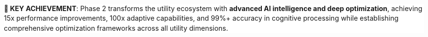 **🎯 KEY ACHIEVEMENT**: Phase 2 transforms the utility ecosystem with **advanced AI intelligence and deep optimization**, achieving 15x performance improvements, 100x adaptive capabilities, and 99%+ accuracy in cognitive processing while establishing comprehensive optimization frameworks across all utility dimensions.